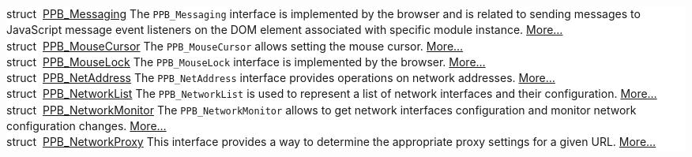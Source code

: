 </td></tr><tr class="even"><td style="text-align: right;">struct  </td><td><a href="/docs/native-client/pepper_beta/c/struct_p_p_b___messaging__1__2/" class="el">PPB_Messaging</a></td></tr><tr class="odd"><td style="text-align: right;"> </td><td>The <code>PPB_Messaging</code> interface is implemented by the browser and is related to sending messages to JavaScript message event listeners on the DOM element associated with specific module instance. <a href="/docs/native-client/pepper_beta/c/struct_p_p_b___messaging__1__2#details">More…</a><br />
</td></tr><tr class="even"><td style="text-align: right;">struct  </td><td><a href="/docs/native-client/pepper_beta/c/struct_p_p_b___mouse_cursor__1__0/" class="el">PPB_MouseCursor</a></td></tr><tr class="odd"><td style="text-align: right;"> </td><td>The <code>PPB_MouseCursor</code> allows setting the mouse cursor. <a href="/docs/native-client/pepper_beta/c/struct_p_p_b___mouse_cursor__1__0#details">More…</a><br />
</td></tr><tr class="even"><td style="text-align: right;">struct  </td><td><a href="/docs/native-client/pepper_beta/c/struct_p_p_b___mouse_lock__1__0/" class="el">PPB_MouseLock</a></td></tr><tr class="odd"><td style="text-align: right;"> </td><td>The <code>PPB_MouseLock</code> interface is implemented by the browser. <a href="/docs/native-client/pepper_beta/c/struct_p_p_b___mouse_lock__1__0#details">More…</a><br />
</td></tr><tr class="even"><td style="text-align: right;">struct  </td><td><a href="/docs/native-client/pepper_beta/c/struct_p_p_b___net_address__1__0/" class="el">PPB_NetAddress</a></td></tr><tr class="odd"><td style="text-align: right;"> </td><td>The <code>PPB_NetAddress</code> interface provides operations on network addresses. <a href="/docs/native-client/pepper_beta/c/struct_p_p_b___net_address__1__0#details">More…</a><br />
</td></tr><tr class="even"><td style="text-align: right;">struct  </td><td><a href="/docs/native-client/pepper_beta/c/struct_p_p_b___network_list__1__0/" class="el">PPB_NetworkList</a></td></tr><tr class="odd"><td style="text-align: right;"> </td><td>The <code>PPB_NetworkList</code> is used to represent a list of network interfaces and their configuration. <a href="/docs/native-client/pepper_beta/c/struct_p_p_b___network_list__1__0#details">More…</a><br />
</td></tr><tr class="even"><td style="text-align: right;">struct  </td><td><a href="/docs/native-client/pepper_beta/c/struct_p_p_b___network_monitor__1__0/" class="el">PPB_NetworkMonitor</a></td></tr><tr class="odd"><td style="text-align: right;"> </td><td>The <code>PPB_NetworkMonitor</code> allows to get network interfaces configuration and monitor network configuration changes. <a href="/docs/native-client/pepper_beta/c/struct_p_p_b___network_monitor__1__0#details">More…</a><br />
</td></tr><tr class="even"><td style="text-align: right;">struct  </td><td><a href="/docs/native-client/pepper_beta/c/struct_p_p_b___network_proxy__1__0/" class="el">PPB_NetworkProxy</a></td></tr><tr class="odd"><td style="text-align: right;"> </td><td>This interface provides a way to determine the appropriate proxy settings for a given URL. <a href="/docs/native-client/pepper_beta/c/struct_p_p_b___network_proxy__1__0#details">More…</a><br />